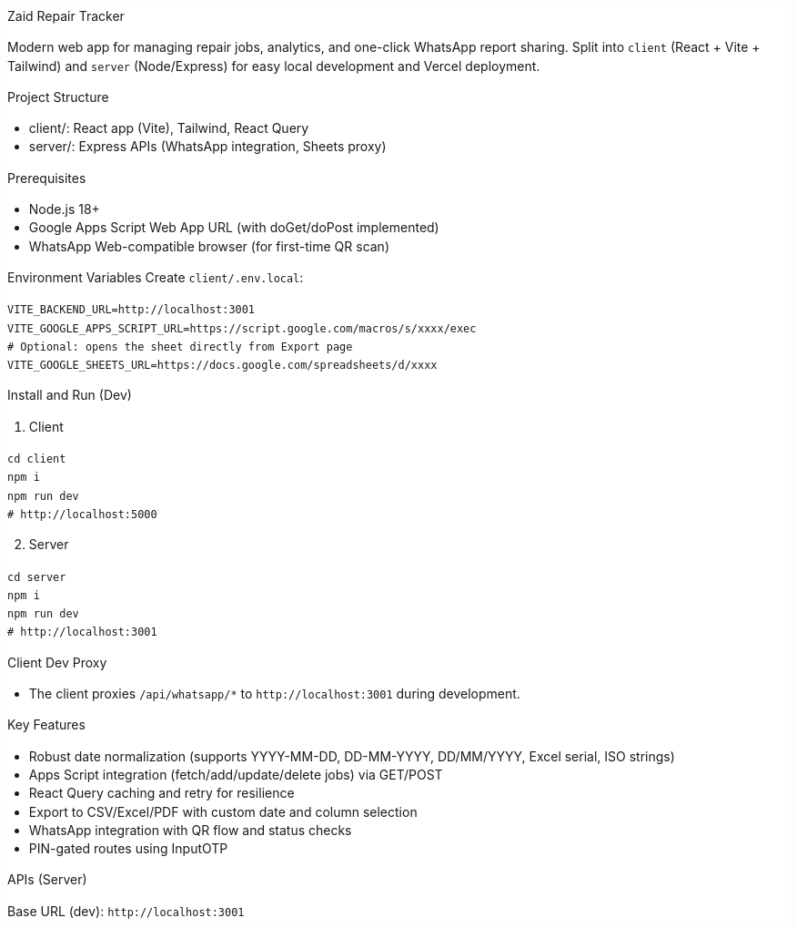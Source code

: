 Zaid Repair Tracker

Modern web app for managing repair jobs, analytics, and one-click WhatsApp report sharing. Split into `client` (React + Vite + Tailwind) and `server` (Node/Express) for easy local development and Vercel deployment.

Project Structure
- client/: React app (Vite), Tailwind, React Query
- server/: Express APIs (WhatsApp integration, Sheets proxy)

Prerequisites
- Node.js 18+
- Google Apps Script Web App URL (with doGet/doPost implemented)
- WhatsApp Web-compatible browser (for first-time QR scan)

Environment Variables
Create `client/.env.local`:
```
VITE_BACKEND_URL=http://localhost:3001
VITE_GOOGLE_APPS_SCRIPT_URL=https://script.google.com/macros/s/xxxx/exec
# Optional: opens the sheet directly from Export page
VITE_GOOGLE_SHEETS_URL=https://docs.google.com/spreadsheets/d/xxxx
```

Install and Run (Dev)
1) Client
```
cd client
npm i
npm run dev
# http://localhost:5000
```

2) Server
```
cd server
npm i
npm run dev
# http://localhost:3001
```

Client Dev Proxy
- The client proxies `/api/whatsapp/*` to `http://localhost:3001` during development.

Key Features
- Robust date normalization (supports YYYY-MM-DD, DD-MM-YYYY, DD/MM/YYYY, Excel serial, ISO strings)
- Apps Script integration (fetch/add/update/delete jobs) via GET/POST
- React Query caching and retry for resilience
- Export to CSV/Excel/PDF with custom date and column selection
- WhatsApp integration with QR flow and status checks
- PIN-gated routes using InputOTP

APIs (Server)

Base URL (dev): `http://localhost:3001`
